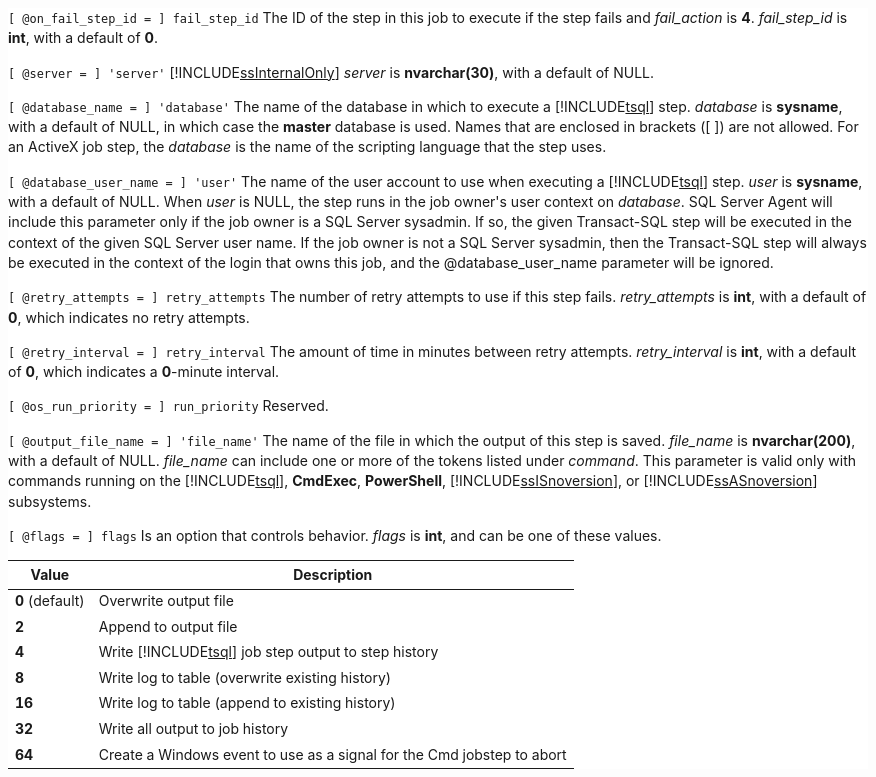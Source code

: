 `[ @on_fail_step_id = ] fail_step_id`
 The ID of the step in this job to execute if the step fails and *fail_action* is **4**. *fail_step_id* is **int**, with a default of **0**.  

`[ @server = ] 'server'`
 [!INCLUDE[ssInternalOnly](../../includes/ssinternalonly-md.md)] *server* is **nvarchar(30)**, with a default of NULL.  

`[ @database_name = ] 'database'`
The name of the database in which to execute a [!INCLUDE[tsql](../../includes/tsql-md.md)] step. *database* is **sysname**, with a default of NULL, in which case the **master** database is used. Names that are enclosed in brackets ([ ]) are not allowed. For an ActiveX job step, the *database* is the name of the scripting language that the step uses.  

`[ @database_user_name = ] 'user'`
The name of the user account to use when executing a [!INCLUDE[tsql](../../includes/tsql-md.md)] step. *user* is **sysname**, with a default of NULL. When *user* is NULL, the step runs in the job owner's user context on *database*.  SQL Server Agent will include this parameter only if the job owner is a SQL Server sysadmin. If so, the given Transact-SQL step will be executed in the context of the given SQL Server user name. If the job owner is not a SQL Server sysadmin, then the Transact-SQL step will always be executed in the context of the login that owns this job, and the @database_user_name parameter will be ignored.  

`[ @retry_attempts = ] retry_attempts`
The number of retry attempts to use if this step fails. *retry_attempts* is **int**, with a default of **0**, which indicates no retry attempts.  

`[ @retry_interval = ] retry_interval`
The amount of time in minutes between retry attempts. *retry_interval* is **int**, with a default of **0**, which indicates a **0**-minute interval.  

`[ @os_run_priority = ] run_priority`
Reserved.

`[ @output_file_name = ] 'file_name'`
 The name of the file in which the output of this step is saved. *file_name* is **nvarchar(200)**, with a default of NULL. *file_name* can include one or more of the tokens listed under *command*. This parameter is valid only with commands running on the [!INCLUDE[tsql](../../includes/tsql-md.md)], **CmdExec**, **PowerShell**, [!INCLUDE[ssISnoversion](../../includes/ssisnoversion-md.md)], or [!INCLUDE[ssASnoversion](../../includes/ssasnoversion-md.md)] subsystems.  

`[ @flags = ] flags`
 Is an option that controls behavior. *flags* is **int**, and can be one of these values.  

|Value|Description|  
|-----------|-----------------|  
|**0** (default)|Overwrite output file|  
|**2**|Append to output file|  
|**4**|Write [!INCLUDE[tsql](../../includes/tsql-md.md)] job step output to step history|  
|**8**|Write log to table (overwrite existing history)|  
|**16**|Write log to table (append to existing history)|  
|**32**|Write all output to job history|  
|**64**|Create a Windows event to use as a signal for the Cmd jobstep to abort|  
